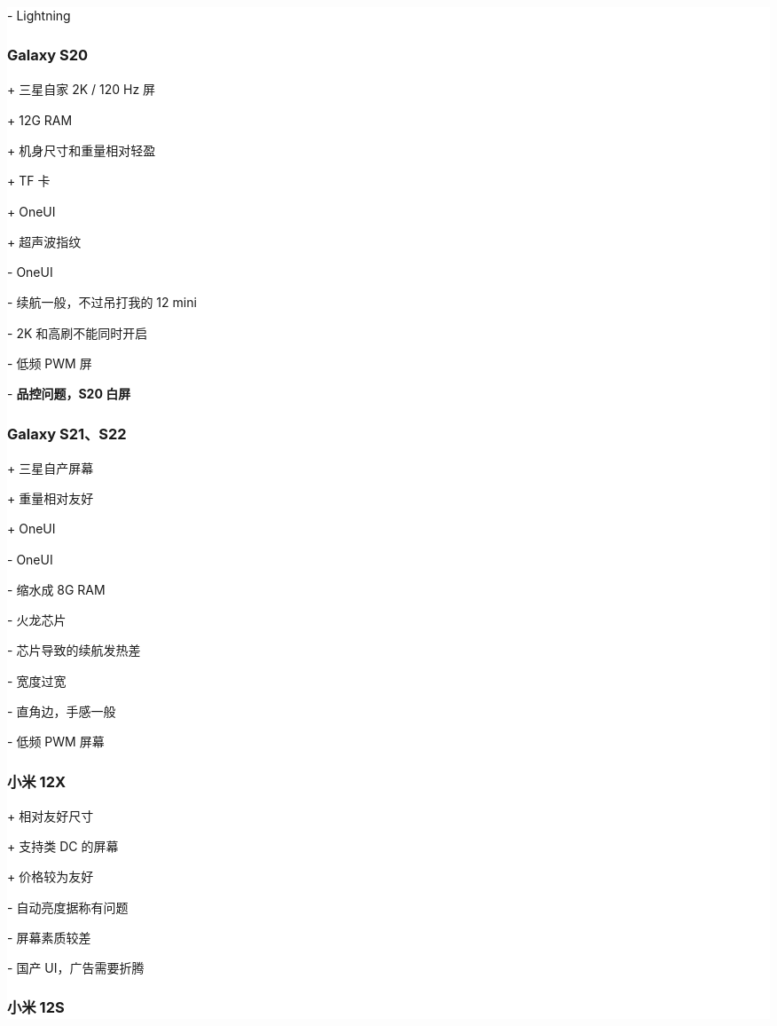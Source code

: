  \- Lightning

### Galaxy S20
 
 \+ 三星自家 2K / 120 Hz 屏
 
 \+ 12G RAM
 
 \+ 机身尺寸和重量相对轻盈
 
 \+ TF 卡
 
 \+ OneUI
 
 \+ 超声波指纹
 
 \- OneUI
 
 \- 续航一般，不过吊打我的 12 mini 
 
 \- 2K 和高刷不能同时开启
 
 \- 低频 PWM 屏
 
 \- **品控问题，S20 白屏**

### Galaxy S21、S22 

 \+ 三星自产屏幕
 
 \+ 重量相对友好
 
 \+ OneUI
 
 \- OneUI
 
 \- 缩水成 8G RAM
 
 \- 火龙芯片
 
 \- 芯片导致的续航发热差
 
 \- 宽度过宽

 \- 直角边，手感一般
 
 \- 低频 PWM 屏幕

### 小米 12X

 \+ 相对友好尺寸
 
 \+ 支持类 DC 的屏幕
 
 \+ 价格较为友好
 
 \- 自动亮度据称有问题
 
 \- 屏幕素质较差
 
 \- 国产 UI，广告需要折腾

### 小米 12S
 